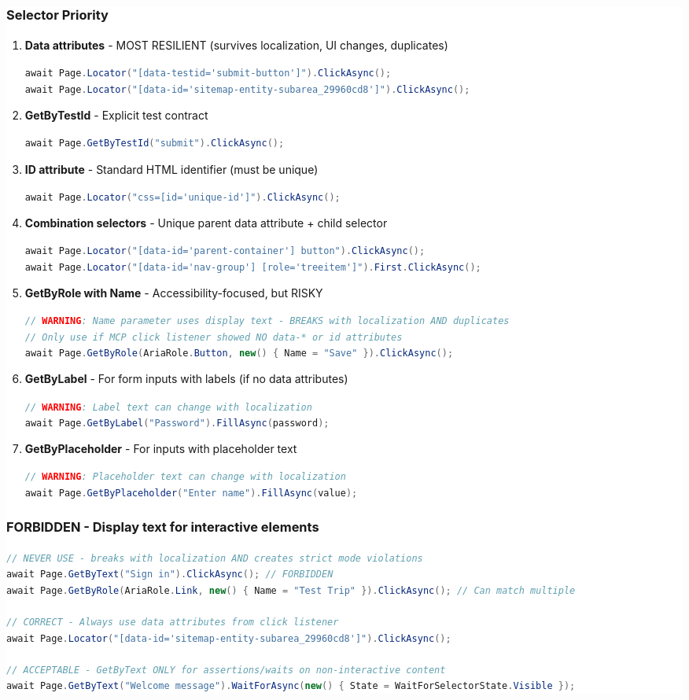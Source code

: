 ### Selector Priority
1. **Data attributes** - MOST RESILIENT (survives localization, UI changes, duplicates)
   ```csharp
   await Page.Locator("[data-testid='submit-button']").ClickAsync();
   await Page.Locator("[data-id='sitemap-entity-subarea_29960cd8']").ClickAsync();
   ```

2. **GetByTestId** - Explicit test contract
   ```csharp
   await Page.GetByTestId("submit").ClickAsync();
   ```

3. **ID attribute** - Standard HTML identifier (must be unique)
   ```csharp
   await Page.Locator("css=[id='unique-id']").ClickAsync();
   ```

4. **Combination selectors** - Unique parent data attribute + child selector
   ```csharp
   await Page.Locator("[data-id='parent-container'] button").ClickAsync();
   await Page.Locator("[data-id='nav-group'] [role='treeitem']").First.ClickAsync();
   ```

5. **GetByRole with Name** - Accessibility-focused, but RISKY
   ```csharp
   // WARNING: Name parameter uses display text - BREAKS with localization AND duplicates
   // Only use if MCP click listener showed NO data-* or id attributes
   await Page.GetByRole(AriaRole.Button, new() { Name = "Save" }).ClickAsync();
   ```

6. **GetByLabel** - For form inputs with labels (if no data attributes)
   ```csharp
   // WARNING: Label text can change with localization
   await Page.GetByLabel("Password").FillAsync(password);
   ```

7. **GetByPlaceholder** - For inputs with placeholder text
   ```csharp
   // WARNING: Placeholder text can change with localization
   await Page.GetByPlaceholder("Enter name").FillAsync(value);
   ```

### FORBIDDEN - Display text for interactive elements
```csharp
// NEVER USE - breaks with localization AND creates strict mode violations
await Page.GetByText("Sign in").ClickAsync(); // FORBIDDEN
await Page.GetByRole(AriaRole.Link, new() { Name = "Test Trip" }).ClickAsync(); // Can match multiple

// CORRECT - Always use data attributes from click listener
await Page.Locator("[data-id='sitemap-entity-subarea_29960cd8']").ClickAsync();

// ACCEPTABLE - GetByText ONLY for assertions/waits on non-interactive content
await Page.GetByText("Welcome message").WaitForAsync(new() { State = WaitForSelectorState.Visible });
```
